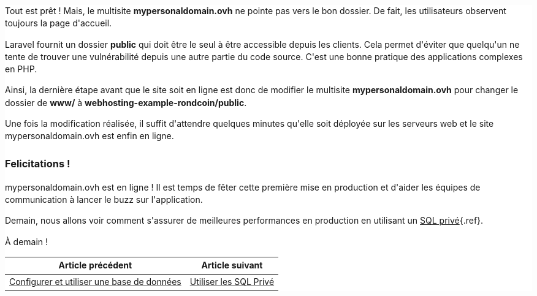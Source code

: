 Tout est prêt ! Mais, le multisite **mypersonaldomain.ovh** ne pointe pas vers le bon dossier. De fait, les utilisateurs observent toujours la page d'accueil.

Laravel fournit un dossier **public** qui doit être le seul à être accessible depuis les clients. Cela permet d'éviter que quelqu'un ne tente de trouver une vulnérabilité depuis une autre partie du code source. C'est une bonne pratique des applications complexes en PHP.

Ainsi, la dernière étape avant que le site soit en ligne est donc de modifier le multisite **mypersonaldomain.ovh** pour changer le dossier de **www/** à **webhosting-example-rondcoin/public**.

Une fois la modification réalisée, il suffit d'attendre quelques minutes qu'elle soit déployée sur les serveurs web et le site mypersonaldomain.ovh est enfin en ligne.


### Felicitations !
mypersonaldomain.ovh est en ligne ! Il est temps de fêter cette première mise en production et d'aider les équipes de communication à lancer le buzz sur l'application.

Demain, nous allons voir comment s'assurer de meilleures performances en production en utilisant un [SQL privé](https://docs.ovh.com/fr/hosting/24-days/day08/){.ref}.

À demain !

| Article précédent | Article suivant |
|---|---|
| [Configurer et utiliser une base de données](https://docs.ovh.com/fr/hosting/24-days/day06/) | [Utiliser les SQL Privé](https://docs.ovh.com/fr/hosting/24-days/day08/) |